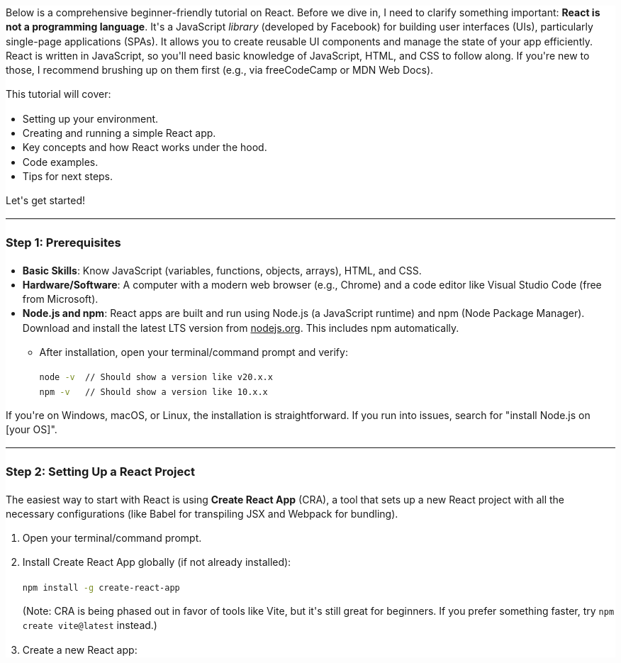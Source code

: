 Below is a comprehensive beginner-friendly tutorial on React. Before we dive in, I need to clarify something important: **React is not a programming language**. It's a JavaScript *library* (developed by Facebook) for building user interfaces (UIs), particularly single-page applications (SPAs). It allows you to create reusable UI components and manage the state of your app efficiently. React is written in JavaScript, so you'll need basic knowledge of JavaScript, HTML, and CSS to follow along. If you're new to those, I recommend brushing up on them first (e.g., via freeCodeCamp or MDN Web Docs).

This tutorial will cover:

- Setting up your environment.
- Creating and running a simple React app.
- Key concepts and how React works under the hood.
- Code examples.
- Tips for next steps.

Let's get started!

---

### **Step 1: Prerequisites**
- **Basic Skills**: Know JavaScript (variables, functions, objects, arrays), HTML, and CSS.
- **Hardware/Software**: A computer with a modern web browser (e.g., Chrome) and a code editor like Visual Studio Code (free from Microsoft).
- **Node.js and npm**: React apps are built and run using Node.js (a JavaScript runtime) and npm (Node Package Manager). Download and install the latest LTS version from [nodejs.org](https://nodejs.org). This includes npm automatically.
  - After installation, open your terminal/command prompt and verify:

    ```sh
    node -v  // Should show a version like v20.x.x
    npm -v   // Should show a version like 10.x.x
    ```

If you're on Windows, macOS, or Linux, the installation is straightforward. If you run into issues, search for "install Node.js on [your OS]".

---

### **Step 2: Setting Up a React Project**
The easiest way to start with React is using **Create React App** (CRA), a tool that sets up a new React project with all the necessary configurations (like Babel for transpiling JSX and Webpack for bundling).

1. Open your terminal/command prompt.
2. Install Create React App globally (if not already installed):

   ```sh
   npm install -g create-react-app
   ```

   (Note: CRA is being phased out in favor of tools like Vite, but it's still great for beginners. If you prefer something faster, try `npm create vite@latest` instead.)

3. Create a new React app:
